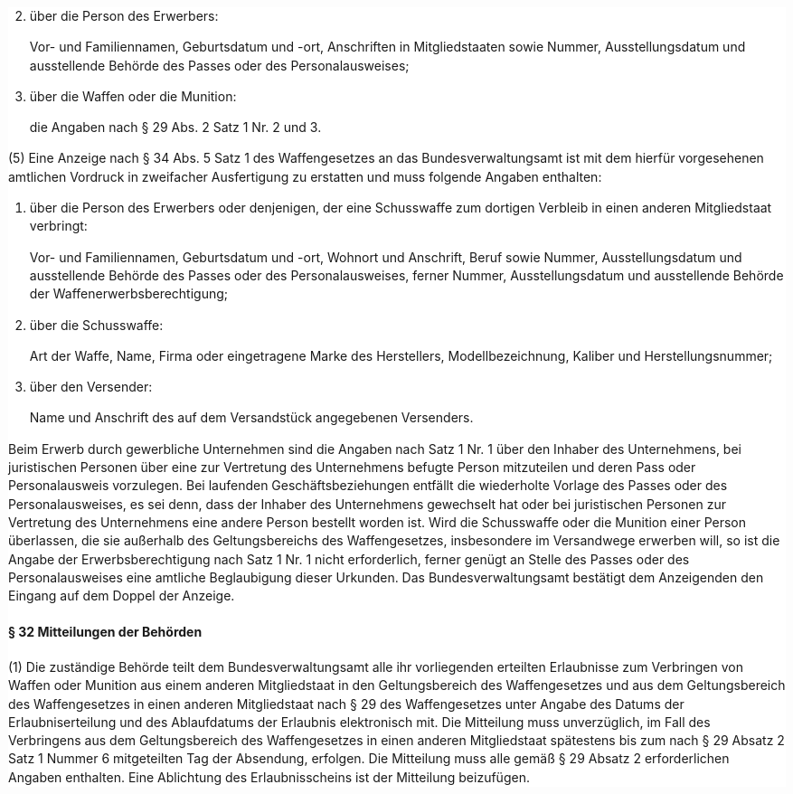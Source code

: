 
2.  über die Person des Erwerbers:

    Vor- und Familiennamen, Geburtsdatum und -ort, Anschriften in Mitgliedstaaten sowie Nummer, Ausstellungsdatum und ausstellende Behörde des Passes oder des Personalausweises;


3.  über die Waffen oder die Munition:

    die Angaben nach § 29 Abs. 2 Satz 1 Nr. 2 und 3.




(5) Eine Anzeige nach § 34 Abs. 5 Satz 1 des Waffengesetzes an das Bundesverwaltungsamt ist mit dem hierfür vorgesehenen amtlichen Vordruck in zweifacher Ausfertigung zu erstatten und muss folgende Angaben enthalten:

1.  über die Person des Erwerbers oder denjenigen, der eine Schusswaffe zum dortigen Verbleib in einen anderen Mitgliedstaat verbringt:

    Vor- und Familiennamen, Geburtsdatum und -ort, Wohnort und Anschrift, Beruf sowie Nummer, Ausstellungsdatum und ausstellende Behörde des Passes oder des Personalausweises, ferner Nummer, Ausstellungsdatum und ausstellende Behörde der Waffenerwerbsberechtigung;


2.  über die Schusswaffe:

    Art der Waffe, Name, Firma oder eingetragene Marke des Herstellers, Modellbezeichnung, Kaliber und Herstellungsnummer;


3.  über den Versender:

    Name und Anschrift des auf dem Versandstück angegebenen Versenders.



Beim Erwerb durch gewerbliche Unternehmen sind die Angaben nach Satz 1 Nr. 1 über den Inhaber des Unternehmens, bei juristischen Personen über eine zur Vertretung des Unternehmens befugte Person mitzuteilen und deren Pass oder Personalausweis vorzulegen. Bei laufenden Geschäftsbeziehungen entfällt die wiederholte Vorlage des Passes oder des Personalausweises, es sei denn, dass der Inhaber des Unternehmens gewechselt hat oder bei juristischen Personen zur Vertretung des Unternehmens eine andere Person bestellt worden ist. Wird die Schusswaffe oder die Munition einer Person überlassen, die sie außerhalb des Geltungsbereichs des Waffengesetzes, insbesondere im Versandwege erwerben will, so ist die Angabe der Erwerbsberechtigung nach Satz 1 Nr. 1 nicht erforderlich, ferner genügt an Stelle des Passes oder des Personalausweises eine amtliche Beglaubigung dieser Urkunden. Das Bundesverwaltungsamt bestätigt dem Anzeigenden den Eingang auf dem Doppel der Anzeige.


#### § 32 Mitteilungen der Behörden

(1) Die zuständige Behörde teilt dem Bundesverwaltungsamt alle ihr vorliegenden erteilten Erlaubnisse zum Verbringen von Waffen oder Munition aus einem anderen Mitgliedstaat in den Geltungsbereich des Waffengesetzes und aus dem Geltungsbereich des Waffengesetzes in einen anderen Mitgliedstaat nach § 29 des Waffengesetzes unter Angabe des Datums der Erlaubniserteilung und des Ablaufdatums der Erlaubnis elektronisch mit. Die Mitteilung muss unverzüglich, im Fall des Verbringens aus dem Geltungsbereich des Waffengesetzes in einen anderen Mitgliedstaat spätestens bis zum nach § 29 Absatz 2 Satz 1 Nummer 6 mitgeteilten Tag der Absendung, erfolgen. Die Mitteilung muss alle gemäß § 29 Absatz 2 erforderlichen Angaben enthalten. Eine Ablichtung des Erlaubnisscheins ist der Mitteilung beizufügen.
